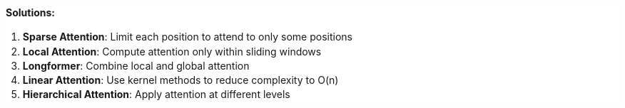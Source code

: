 **Solutions:**
1. **Sparse Attention**: Limit each position to attend to only some positions
2. **Local Attention**: Compute attention only within sliding windows
3. **Longformer**: Combine local and global attention
4. **Linear Attention**: Use kernel methods to reduce complexity to O(n)
5. **Hierarchical Attention**: Apply attention at different levels 